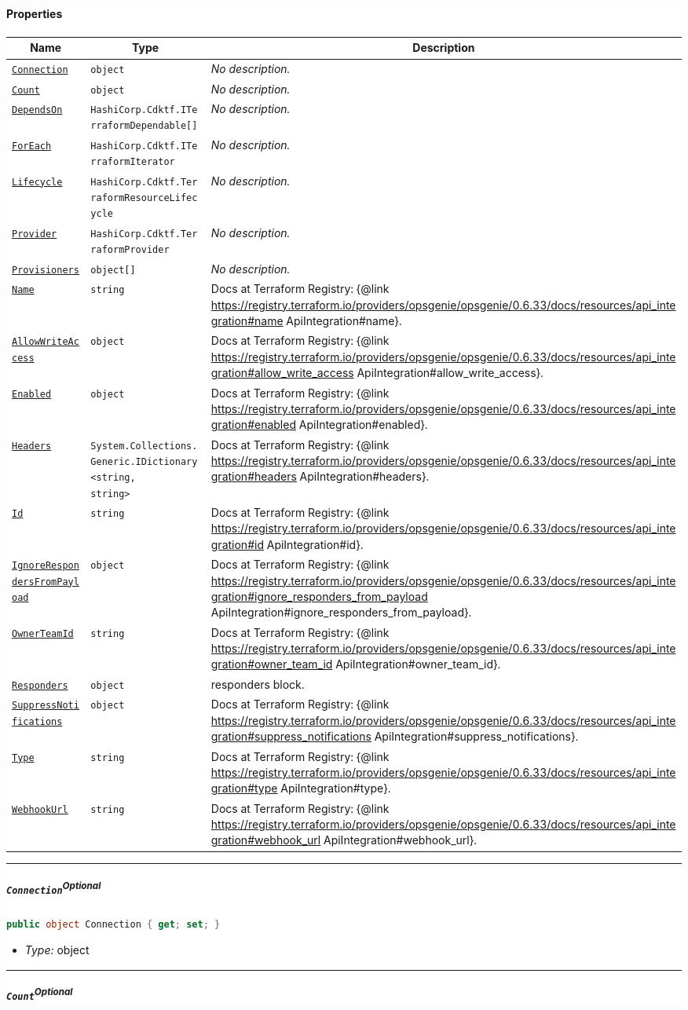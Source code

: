 #### Properties <a name="Properties" id="Properties"></a>

| **Name** | **Type** | **Description** |
| --- | --- | --- |
| <code><a href="#rhizo-co-terraform-provider-opsgenie.apiIntegration.ApiIntegrationConfig.property.connection">Connection</a></code> | <code>object</code> | *No description.* |
| <code><a href="#rhizo-co-terraform-provider-opsgenie.apiIntegration.ApiIntegrationConfig.property.count">Count</a></code> | <code>object</code> | *No description.* |
| <code><a href="#rhizo-co-terraform-provider-opsgenie.apiIntegration.ApiIntegrationConfig.property.dependsOn">DependsOn</a></code> | <code>HashiCorp.Cdktf.ITerraformDependable[]</code> | *No description.* |
| <code><a href="#rhizo-co-terraform-provider-opsgenie.apiIntegration.ApiIntegrationConfig.property.forEach">ForEach</a></code> | <code>HashiCorp.Cdktf.ITerraformIterator</code> | *No description.* |
| <code><a href="#rhizo-co-terraform-provider-opsgenie.apiIntegration.ApiIntegrationConfig.property.lifecycle">Lifecycle</a></code> | <code>HashiCorp.Cdktf.TerraformResourceLifecycle</code> | *No description.* |
| <code><a href="#rhizo-co-terraform-provider-opsgenie.apiIntegration.ApiIntegrationConfig.property.provider">Provider</a></code> | <code>HashiCorp.Cdktf.TerraformProvider</code> | *No description.* |
| <code><a href="#rhizo-co-terraform-provider-opsgenie.apiIntegration.ApiIntegrationConfig.property.provisioners">Provisioners</a></code> | <code>object[]</code> | *No description.* |
| <code><a href="#rhizo-co-terraform-provider-opsgenie.apiIntegration.ApiIntegrationConfig.property.name">Name</a></code> | <code>string</code> | Docs at Terraform Registry: {@link https://registry.terraform.io/providers/opsgenie/opsgenie/0.6.33/docs/resources/api_integration#name ApiIntegration#name}. |
| <code><a href="#rhizo-co-terraform-provider-opsgenie.apiIntegration.ApiIntegrationConfig.property.allowWriteAccess">AllowWriteAccess</a></code> | <code>object</code> | Docs at Terraform Registry: {@link https://registry.terraform.io/providers/opsgenie/opsgenie/0.6.33/docs/resources/api_integration#allow_write_access ApiIntegration#allow_write_access}. |
| <code><a href="#rhizo-co-terraform-provider-opsgenie.apiIntegration.ApiIntegrationConfig.property.enabled">Enabled</a></code> | <code>object</code> | Docs at Terraform Registry: {@link https://registry.terraform.io/providers/opsgenie/opsgenie/0.6.33/docs/resources/api_integration#enabled ApiIntegration#enabled}. |
| <code><a href="#rhizo-co-terraform-provider-opsgenie.apiIntegration.ApiIntegrationConfig.property.headers">Headers</a></code> | <code>System.Collections.Generic.IDictionary<string, string></code> | Docs at Terraform Registry: {@link https://registry.terraform.io/providers/opsgenie/opsgenie/0.6.33/docs/resources/api_integration#headers ApiIntegration#headers}. |
| <code><a href="#rhizo-co-terraform-provider-opsgenie.apiIntegration.ApiIntegrationConfig.property.id">Id</a></code> | <code>string</code> | Docs at Terraform Registry: {@link https://registry.terraform.io/providers/opsgenie/opsgenie/0.6.33/docs/resources/api_integration#id ApiIntegration#id}. |
| <code><a href="#rhizo-co-terraform-provider-opsgenie.apiIntegration.ApiIntegrationConfig.property.ignoreRespondersFromPayload">IgnoreRespondersFromPayload</a></code> | <code>object</code> | Docs at Terraform Registry: {@link https://registry.terraform.io/providers/opsgenie/opsgenie/0.6.33/docs/resources/api_integration#ignore_responders_from_payload ApiIntegration#ignore_responders_from_payload}. |
| <code><a href="#rhizo-co-terraform-provider-opsgenie.apiIntegration.ApiIntegrationConfig.property.ownerTeamId">OwnerTeamId</a></code> | <code>string</code> | Docs at Terraform Registry: {@link https://registry.terraform.io/providers/opsgenie/opsgenie/0.6.33/docs/resources/api_integration#owner_team_id ApiIntegration#owner_team_id}. |
| <code><a href="#rhizo-co-terraform-provider-opsgenie.apiIntegration.ApiIntegrationConfig.property.responders">Responders</a></code> | <code>object</code> | responders block. |
| <code><a href="#rhizo-co-terraform-provider-opsgenie.apiIntegration.ApiIntegrationConfig.property.suppressNotifications">SuppressNotifications</a></code> | <code>object</code> | Docs at Terraform Registry: {@link https://registry.terraform.io/providers/opsgenie/opsgenie/0.6.33/docs/resources/api_integration#suppress_notifications ApiIntegration#suppress_notifications}. |
| <code><a href="#rhizo-co-terraform-provider-opsgenie.apiIntegration.ApiIntegrationConfig.property.type">Type</a></code> | <code>string</code> | Docs at Terraform Registry: {@link https://registry.terraform.io/providers/opsgenie/opsgenie/0.6.33/docs/resources/api_integration#type ApiIntegration#type}. |
| <code><a href="#rhizo-co-terraform-provider-opsgenie.apiIntegration.ApiIntegrationConfig.property.webhookUrl">WebhookUrl</a></code> | <code>string</code> | Docs at Terraform Registry: {@link https://registry.terraform.io/providers/opsgenie/opsgenie/0.6.33/docs/resources/api_integration#webhook_url ApiIntegration#webhook_url}. |

---

##### `Connection`<sup>Optional</sup> <a name="Connection" id="rhizo-co-terraform-provider-opsgenie.apiIntegration.ApiIntegrationConfig.property.connection"></a>

```csharp
public object Connection { get; set; }
```

- *Type:* object

---

##### `Count`<sup>Optional</sup> <a name="Count" id="rhizo-co-terraform-provider-opsgenie.apiIntegration.ApiIntegrationConfig.property.count"></a>

